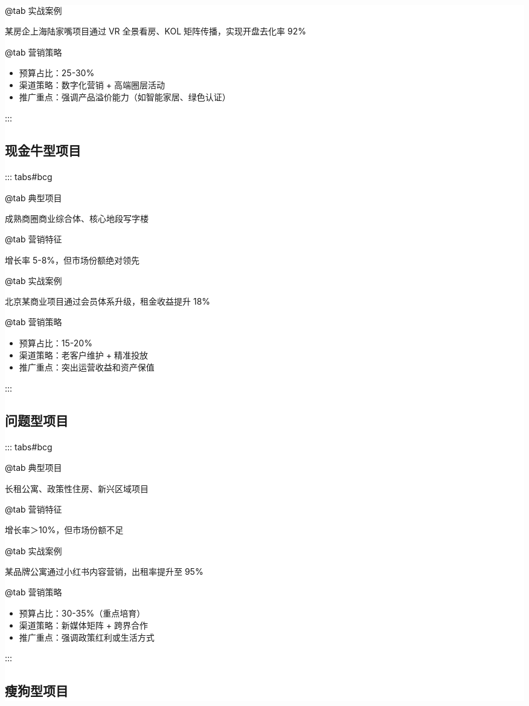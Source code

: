 @tab 实战案例

某房企上海陆家嘴项目通过 VR 全景看房、KOL 矩阵传播，实现开盘去化率 92%

@tab 营销策略

- 预算占比：25-30%
- 渠道策略：数字化营销 + 高端圈层活动
- 推广重点：强调产品溢价能力（如智能家居、绿色认证）

:::

## 现金牛型项目

::: tabs#bcg

@tab 典型项目

成熟商圈商业综合体、核心地段写字楼

@tab 营销特征

增长率 5-8%，但市场份额绝对领先

@tab 实战案例

北京某商业项目通过会员体系升级，租金收益提升 18%

@tab 营销策略

- 预算占比：15-20%
- 渠道策略：老客户维护 + 精准投放
- 推广重点：突出运营收益和资产保值

:::

## 问题型项目

::: tabs#bcg

@tab 典型项目

长租公寓、政策性住房、新兴区域项目

@tab 营销特征

增长率＞10%，但市场份额不足

@tab 实战案例

某品牌公寓通过小红书内容营销，出租率提升至 95%

@tab 营销策略

- 预算占比：30-35%（重点培育）
- 渠道策略：新媒体矩阵 + 跨界合作
- 推广重点：强调政策红利或生活方式

:::

## 瘦狗型项目
